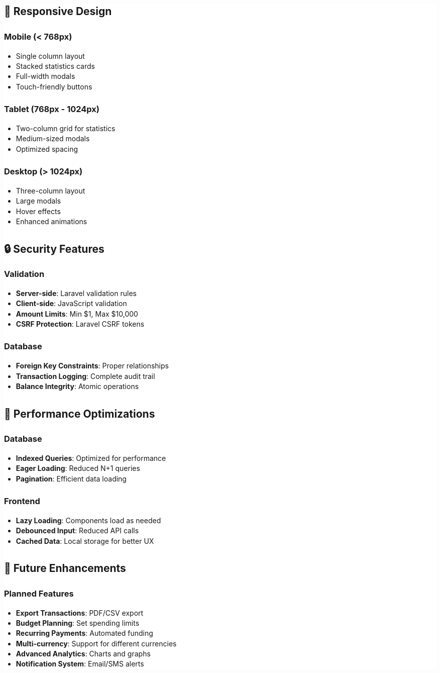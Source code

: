 ## 📱 Responsive Design

### Mobile (< 768px)
- Single column layout
- Stacked statistics cards
- Full-width modals
- Touch-friendly buttons

### Tablet (768px - 1024px)
- Two-column grid for statistics
- Medium-sized modals
- Optimized spacing

### Desktop (> 1024px)
- Three-column layout
- Large modals
- Hover effects
- Enhanced animations

## 🔒 Security Features

### Validation
- **Server-side**: Laravel validation rules
- **Client-side**: JavaScript validation
- **Amount Limits**: Min $1, Max $10,000
- **CSRF Protection**: Laravel CSRF tokens

### Database
- **Foreign Key Constraints**: Proper relationships
- **Transaction Logging**: Complete audit trail
- **Balance Integrity**: Atomic operations

## 🚀 Performance Optimizations

### Database
- **Indexed Queries**: Optimized for performance
- **Eager Loading**: Reduced N+1 queries
- **Pagination**: Efficient data loading

### Frontend
- **Lazy Loading**: Components load as needed
- **Debounced Input**: Reduced API calls
- **Cached Data**: Local storage for better UX

## 🔄 Future Enhancements

### Planned Features
- **Export Transactions**: PDF/CSV export
- **Budget Planning**: Set spending limits
- **Recurring Payments**: Automated funding
- **Multi-currency**: Support for different currencies
- **Advanced Analytics**: Charts and graphs
- **Notification System**: Email/SMS alerts
